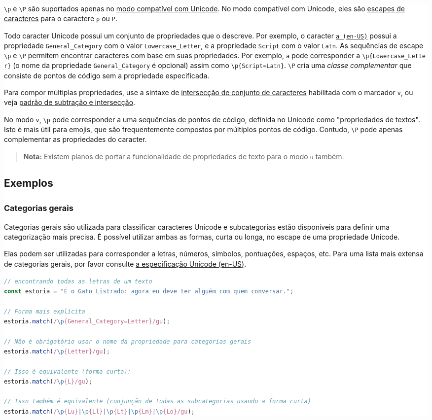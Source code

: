 `\p` e `\P` são suportados apenas no [modo compatível com Unicode](/pt-BR/docs/Web/JavaScript/Reference/Global_Objects/RegExp/unicode#unicode-aware_mode). No modo compatível com Unicode, eles são [escapes de caracteres](/pt-BR/docs/Web/JavaScript/Reference/Regular_expressions/Character_escape) para o caractere `p` ou `P`.

Todo caracter Unicode possui um conjunto de propriedades que o descreve. Por exemplo, o caracter [`a (en-US)`](https://util.unicode.org/UnicodeJsps/character.jsp?a=0061) possui a propriedade `General_Category` com o valor `Lowercase_Letter`, e a propriedade `Script` com o valor `Latn`. As sequências de escape `\p` e `\P` permitem encontrar caracteres com base em suas propriedades. Por exemplo, `a` pode corresponder a `\p{Lowercase_Letter}` (o nome da propriedade `General_Category` é opcional) assim como `\p{Script=Latn}`. `\P` cria uma _classe complementar_ que consiste de pontos de código sem a propriedade especificada.

Para compor múltiplas propriedades, use a sintaxe de [intersecção de conjunto de caracteres](/pt-BR/docs/Web/JavaScript/Reference/Regular_expressions/Character_class#v-mode_character_class) habilitada com o marcador `v`, ou veja [padrão de subtração e intersecção](/pt-BR/docs/Web/JavaScript/Reference/Regular_expressions/Lookahead_assertion#pattern_subtraction_and_intersection).

No modo `v`, `\p` pode corresponder a uma sequências de pontos de código, definida no Unicode como "propriedades de textos". Isto é mais útil para emojis, que são frequentemente compostos por múltiplos pontos de código. Contudo, `\P` pode apenas complementar as propriedades do caracter.

> **Nota:** Existem planos de portar a funcionalidade de propriedades de texto para o modo `u` também.

## Exemplos

### Categorias gerais

Categorias gerais são utilizada para classificar caracteres Unicode e subcategorias estão disponíveis para definir uma categorização mais precisa. É possível utilizar ambas as formas, curta ou longa, no escape de uma propriedade Unicode.

Elas podem ser utilizadas para corresponder a letras, números, símbolos, pontuações, espaços, etc. Para uma lista mais extensa de categorias gerais, por favor consulte [a especificação Unicode (en-US)](https://unicode.org/reports/tr18/#General_Category_Property).

```js
// encontrando todas as letras de um texto
const estoria = "É o Gato Listrado: agora eu deve ter alguém com quem conversar.";

// Forma mais explícita
estoria.match(/\p{General_Category=Letter}/gu);

// Não é obrigatório usar o nome da propriedade para categorias gerais
estoria.match(/\p{Letter}/gu);

// Isso é equivalente (forma curta):
estoria.match(/\p{L}/gu);

// Isso também é equivalente (conjunção de todas as subcategorias usando a forma curta)
estoria.match(/\p{Lu}|\p{Ll}|\p{Lt}|\p{Lm}|\p{Lo}/gu);
```
